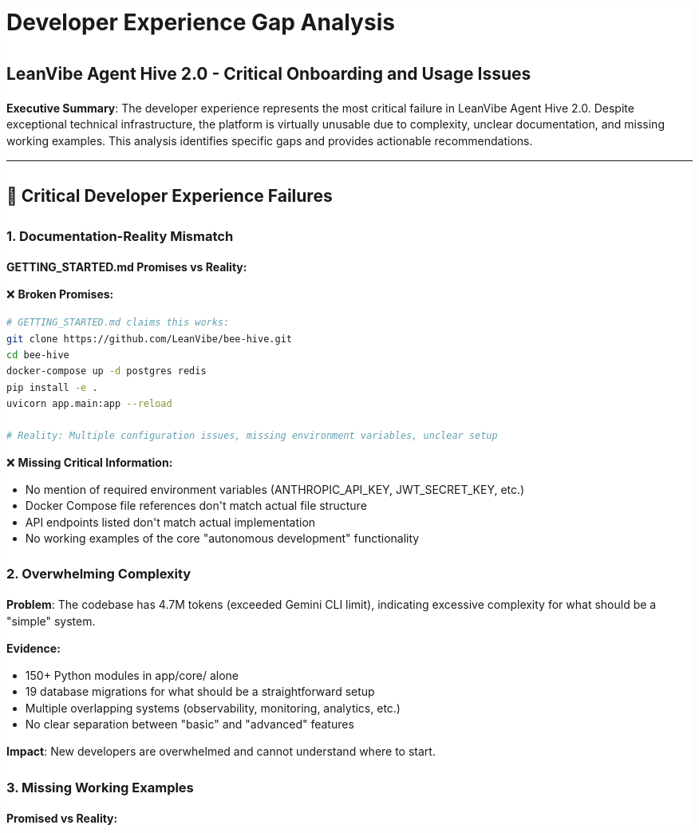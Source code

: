 # Developer Experience Gap Analysis
## LeanVibe Agent Hive 2.0 - Critical Onboarding and Usage Issues

**Executive Summary**: The developer experience represents the most critical failure in LeanVibe Agent Hive 2.0. Despite exceptional technical infrastructure, the platform is virtually unusable due to complexity, unclear documentation, and missing working examples. This analysis identifies specific gaps and provides actionable recommendations.

---

## 🚨 **Critical Developer Experience Failures**

### **1. Documentation-Reality Mismatch**

**GETTING_STARTED.md Promises vs Reality:**

❌ **Broken Promises:**
```bash
# GETTING_STARTED.md claims this works:
git clone https://github.com/LeanVibe/bee-hive.git
cd bee-hive
docker-compose up -d postgres redis
pip install -e .
uvicorn app.main:app --reload

# Reality: Multiple configuration issues, missing environment variables, unclear setup
```

❌ **Missing Critical Information:**
- No mention of required environment variables (ANTHROPIC_API_KEY, JWT_SECRET_KEY, etc.)
- Docker Compose file references don't match actual file structure
- API endpoints listed don't match actual implementation
- No working examples of the core "autonomous development" functionality

### **2. Overwhelming Complexity**

**Problem**: The codebase has 4.7M tokens (exceeded Gemini CLI limit), indicating excessive complexity for what should be a "simple" system.

**Evidence:**
- 150+ Python modules in app/core/ alone
- 19 database migrations for what should be a straightforward setup
- Multiple overlapping systems (observability, monitoring, analytics, etc.)
- No clear separation between "basic" and "advanced" features

**Impact**: New developers are overwhelmed and cannot understand where to start.

### **3. Missing Working Examples**

**Promised vs Reality:**
